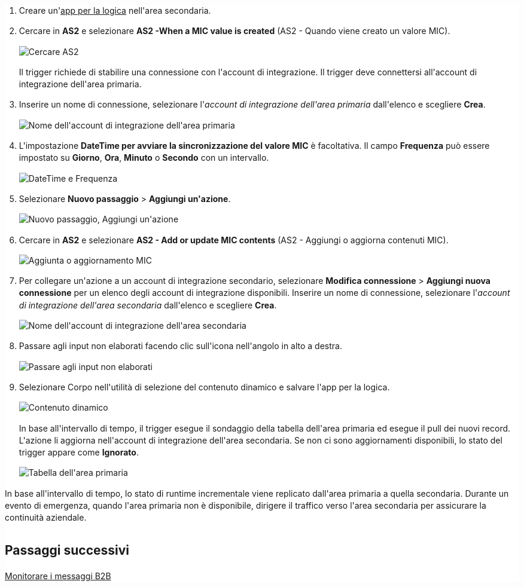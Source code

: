 1. Creare un'[app per la logica](../logic-apps/logic-apps-create-a-logic-app.md) nell'area secondaria.  

2. Cercare in **AS2** e selezionare **AS2 -When a MIC value is created** (AS2 - Quando viene creato un valore MIC).   

   ![Cercare AS2](./media/logic-apps-enterprise-integration-b2b-business-continuity/as2messageid1.png)

   Il trigger richiede di stabilire una connessione con l'account di integrazione. 
   Il trigger deve connettersi all'account di integrazione dell'area primaria. 
   
3. Inserire un nome di connessione, selezionare l'*account di integrazione dell'area primaria* dall'elenco e scegliere **Crea**.

   ![Nome dell'account di integrazione dell'area primaria](./media/logic-apps-enterprise-integration-b2b-business-continuity/as2messageid2.png)

4. L'impostazione **DateTime per avviare la sincronizzazione del valore MIC** è facoltativa. Il campo **Frequenza** può essere impostato su **Giorno**, **Ora**, **Minuto** o **Secondo** con un intervallo.   

   ![DateTime e Frequenza](./media/logic-apps-enterprise-integration-b2b-business-continuity/as2messageid3.png)

5. Selezionare **Nuovo passaggio** > **Aggiungi un'azione**.  

   ![Nuovo passaggio, Aggiungi un'azione](./media/logic-apps-enterprise-integration-b2b-business-continuity/as2messageid4.png)

6. Cercare in **AS2** e selezionare **AS2 - Add or update MIC contents** (AS2 - Aggiungi o aggiorna contenuti MIC).  

   ![Aggiunta o aggiornamento MIC](./media/logic-apps-enterprise-integration-b2b-business-continuity/as2messageid5.png)

7. Per collegare un'azione a un account di integrazione secondario, selezionare **Modifica connessione** > **Aggiungi nuova connessione** per un elenco degli account di integrazione disponibili. Inserire un nome di connessione, selezionare l'*account di integrazione dell'area secondaria* dall'elenco e scegliere **Crea**.

   ![Nome dell'account di integrazione dell'area secondaria](./media/logic-apps-enterprise-integration-b2b-business-continuity/as2messageid6.png)

8. Passare agli input non elaborati facendo clic sull'icona nell'angolo in alto a destra.

   ![Passare agli input non elaborati](./media/logic-apps-enterprise-integration-b2b-business-continuity/as2rawinputs.png)

9. Selezionare Corpo nell'utilità di selezione del contenuto dinamico e salvare l'app per la logica.   

   ![Contenuto dinamico](./media/logic-apps-enterprise-integration-b2b-business-continuity/as2messageid7.png)

   In base all'intervallo di tempo, il trigger esegue il sondaggio della tabella dell'area primaria ed esegue il pull dei nuovi record. L'azione li aggiorna nell'account di integrazione dell'area secondaria. 
   Se non ci sono aggiornamenti disponibili, lo stato del trigger appare come **Ignorato**.  

   ![Tabella dell'area primaria](./media/logic-apps-enterprise-integration-b2b-business-continuity/as2messageid8.png)

In base all'intervallo di tempo, lo stato di runtime incrementale viene replicato dall'area primaria a quella secondaria. Durante un evento di emergenza, quando l'area primaria non è disponibile, dirigere il traffico verso l'area secondaria per assicurare la continuità aziendale. 

## <a name="next-steps"></a>Passaggi successivi

[Monitorare i messaggi B2B](logic-apps-monitor-b2b-message.md)

